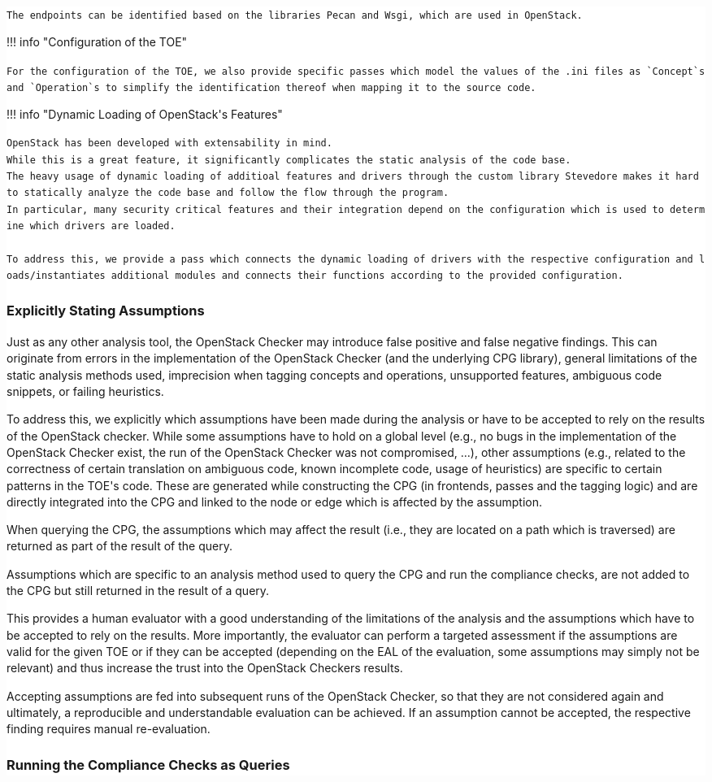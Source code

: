     The endpoints can be identified based on the libraries Pecan and Wsgi, which are used in OpenStack.

!!! info "Configuration of the TOE"

    For the configuration of the TOE, we also provide specific passes which model the values of the .ini files as `Concept`s and `Operation`s to simplify the identification thereof when mapping it to the source code.

!!! info "Dynamic Loading of OpenStack's Features"

    OpenStack has been developed with extensability in mind.
    While this is a great feature, it significantly complicates the static analysis of the code base.
    The heavy usage of dynamic loading of additioal features and drivers through the custom library Stevedore makes it hard to statically analyze the code base and follow the flow through the program.
    In particular, many security critical features and their integration depend on the configuration which is used to determine which drivers are loaded.

    To address this, we provide a pass which connects the dynamic loading of drivers with the respective configuration and loads/instantiates additional modules and connects their functions according to the provided configuration.

### Explicitly Stating Assumptions

Just as any other analysis tool, the OpenStack Checker may introduce false positive and false negative findings.
This can originate from errors in the implementation of the OpenStack Checker (and the underlying CPG library), general limitations of the static analysis methods used, imprecision when tagging concepts and operations, unsupported features, ambiguous code snippets, or failing heuristics.

To address this, we explicitly which assumptions have been made during the analysis or have to be accepted to rely on the results of the OpenStack checker.
While some assumptions have to hold on a global level (e.g., no bugs in the implementation of the OpenStack Checker exist, the run of the OpenStack Checker was not compromised, ...), other assumptions (e.g., related to the correctness of certain translation on ambiguous code, known incomplete code, usage of heuristics) are specific to certain patterns in the TOE's code.
These are generated while constructing the CPG (in frontends, passes and the tagging logic) and are directly integrated into the CPG and linked to the node or edge which is affected by the assumption.

When querying the CPG, the assumptions which may affect the result (i.e., they are located on a path which is traversed) are returned as part of the result of the query.

Assumptions which are specific to an analysis method used to query the CPG and run the compliance checks, are not added to the CPG but still returned in the result of a query. 

This provides a human evaluator with a good understanding of the limitations of the analysis and the assumptions which have to be accepted to rely on the results.
More importantly, the evaluator can perform a targeted assessment if the assumptions are valid for the given TOE or if they can be accepted (depending on the EAL of the evaluation, some assumptions may simply not be relevant) and thus increase the trust into the OpenStack Checkers results.

Accepting assumptions are fed into subsequent runs of the OpenStack Checker, so that they are not considered again and ultimately, a reproducible and understandable evaluation can be achieved.
If an assumption cannot be accepted, the respective finding requires manual re-evaluation.

### Running the Compliance Checks as Queries
